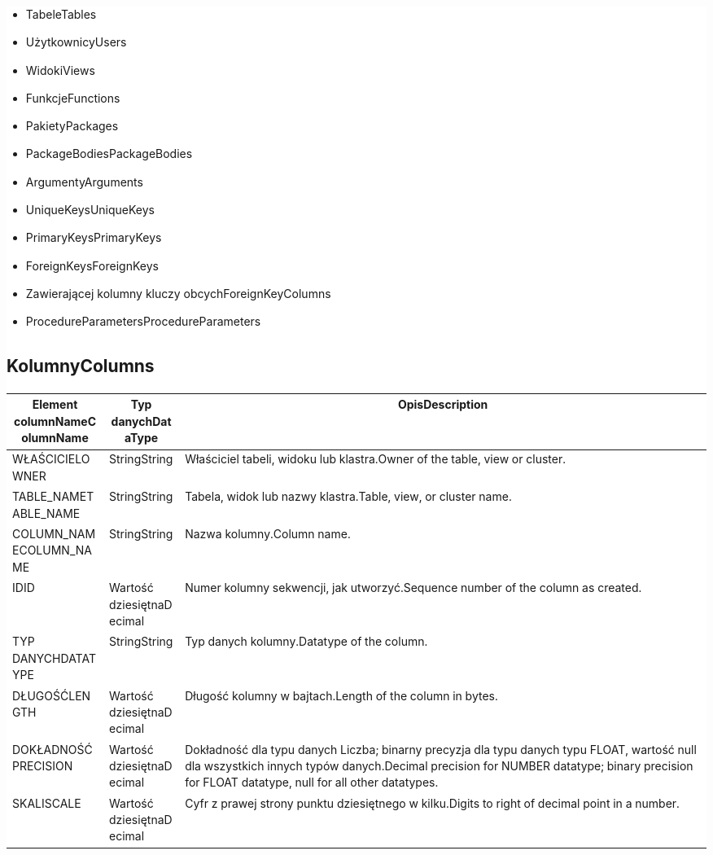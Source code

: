 -   <span data-ttu-id="67f8c-110">Tabele</span><span class="sxs-lookup"><span data-stu-id="67f8c-110">Tables</span></span>  
  
-   <span data-ttu-id="67f8c-111">Użytkownicy</span><span class="sxs-lookup"><span data-stu-id="67f8c-111">Users</span></span>  
  
-   <span data-ttu-id="67f8c-112">Widoki</span><span class="sxs-lookup"><span data-stu-id="67f8c-112">Views</span></span>  
  
-   <span data-ttu-id="67f8c-113">Funkcje</span><span class="sxs-lookup"><span data-stu-id="67f8c-113">Functions</span></span>  
  
-   <span data-ttu-id="67f8c-114">Pakiety</span><span class="sxs-lookup"><span data-stu-id="67f8c-114">Packages</span></span>  
  
-   <span data-ttu-id="67f8c-115">PackageBodies</span><span class="sxs-lookup"><span data-stu-id="67f8c-115">PackageBodies</span></span>  
  
-   <span data-ttu-id="67f8c-116">Argumenty</span><span class="sxs-lookup"><span data-stu-id="67f8c-116">Arguments</span></span>  
  
-   <span data-ttu-id="67f8c-117">UniqueKeys</span><span class="sxs-lookup"><span data-stu-id="67f8c-117">UniqueKeys</span></span>  
  
-   <span data-ttu-id="67f8c-118">PrimaryKeys</span><span class="sxs-lookup"><span data-stu-id="67f8c-118">PrimaryKeys</span></span>  
  
-   <span data-ttu-id="67f8c-119">ForeignKeys</span><span class="sxs-lookup"><span data-stu-id="67f8c-119">ForeignKeys</span></span>  
  
-   <span data-ttu-id="67f8c-120">Zawierającej kolumny kluczy obcych</span><span class="sxs-lookup"><span data-stu-id="67f8c-120">ForeignKeyColumns</span></span>  
  
-   <span data-ttu-id="67f8c-121">ProcedureParameters</span><span class="sxs-lookup"><span data-stu-id="67f8c-121">ProcedureParameters</span></span>  
  
## <a name="columns"></a><span data-ttu-id="67f8c-122">Kolumny</span><span class="sxs-lookup"><span data-stu-id="67f8c-122">Columns</span></span>  
  
|<span data-ttu-id="67f8c-123">Element columnName</span><span class="sxs-lookup"><span data-stu-id="67f8c-123">ColumnName</span></span>|<span data-ttu-id="67f8c-124">Typ danych</span><span class="sxs-lookup"><span data-stu-id="67f8c-124">DataType</span></span>|<span data-ttu-id="67f8c-125">Opis</span><span class="sxs-lookup"><span data-stu-id="67f8c-125">Description</span></span>|  
|----------------|--------------|-----------------|  
|<span data-ttu-id="67f8c-126">WŁAŚCICIEL</span><span class="sxs-lookup"><span data-stu-id="67f8c-126">OWNER</span></span>|<span data-ttu-id="67f8c-127">String</span><span class="sxs-lookup"><span data-stu-id="67f8c-127">String</span></span>|<span data-ttu-id="67f8c-128">Właściciel tabeli, widoku lub klastra.</span><span class="sxs-lookup"><span data-stu-id="67f8c-128">Owner of the table, view or cluster.</span></span>|  
|<span data-ttu-id="67f8c-129">TABLE_NAME</span><span class="sxs-lookup"><span data-stu-id="67f8c-129">TABLE_NAME</span></span>|<span data-ttu-id="67f8c-130">String</span><span class="sxs-lookup"><span data-stu-id="67f8c-130">String</span></span>|<span data-ttu-id="67f8c-131">Tabela, widok lub nazwy klastra.</span><span class="sxs-lookup"><span data-stu-id="67f8c-131">Table, view, or cluster name.</span></span>|  
|<span data-ttu-id="67f8c-132">COLUMN_NAME</span><span class="sxs-lookup"><span data-stu-id="67f8c-132">COLUMN_NAME</span></span>|<span data-ttu-id="67f8c-133">String</span><span class="sxs-lookup"><span data-stu-id="67f8c-133">String</span></span>|<span data-ttu-id="67f8c-134">Nazwa kolumny.</span><span class="sxs-lookup"><span data-stu-id="67f8c-134">Column name.</span></span>|  
|<span data-ttu-id="67f8c-135">ID</span><span class="sxs-lookup"><span data-stu-id="67f8c-135">ID</span></span>|<span data-ttu-id="67f8c-136">Wartość dziesiętna</span><span class="sxs-lookup"><span data-stu-id="67f8c-136">Decimal</span></span>|<span data-ttu-id="67f8c-137">Numer kolumny sekwencji, jak utworzyć.</span><span class="sxs-lookup"><span data-stu-id="67f8c-137">Sequence number of the column as created.</span></span>|  
|<span data-ttu-id="67f8c-138">TYP DANYCH</span><span class="sxs-lookup"><span data-stu-id="67f8c-138">DATATYPE</span></span>|<span data-ttu-id="67f8c-139">String</span><span class="sxs-lookup"><span data-stu-id="67f8c-139">String</span></span>|<span data-ttu-id="67f8c-140">Typ danych kolumny.</span><span class="sxs-lookup"><span data-stu-id="67f8c-140">Datatype of the column.</span></span>|  
|<span data-ttu-id="67f8c-141">DŁUGOŚĆ</span><span class="sxs-lookup"><span data-stu-id="67f8c-141">LENGTH</span></span>|<span data-ttu-id="67f8c-142">Wartość dziesiętna</span><span class="sxs-lookup"><span data-stu-id="67f8c-142">Decimal</span></span>|<span data-ttu-id="67f8c-143">Długość kolumny w bajtach.</span><span class="sxs-lookup"><span data-stu-id="67f8c-143">Length of the column in bytes.</span></span>|  
|<span data-ttu-id="67f8c-144">DOKŁADNOŚĆ</span><span class="sxs-lookup"><span data-stu-id="67f8c-144">PRECISION</span></span>|<span data-ttu-id="67f8c-145">Wartość dziesiętna</span><span class="sxs-lookup"><span data-stu-id="67f8c-145">Decimal</span></span>|<span data-ttu-id="67f8c-146">Dokładność dla typu danych Liczba; binarny precyzja dla typu danych typu FLOAT, wartość null dla wszystkich innych typów danych.</span><span class="sxs-lookup"><span data-stu-id="67f8c-146">Decimal precision for NUMBER datatype; binary precision for FLOAT datatype, null for all other datatypes.</span></span>|  
|<span data-ttu-id="67f8c-147">SKALI</span><span class="sxs-lookup"><span data-stu-id="67f8c-147">SCALE</span></span>|<span data-ttu-id="67f8c-148">Wartość dziesiętna</span><span class="sxs-lookup"><span data-stu-id="67f8c-148">Decimal</span></span>|<span data-ttu-id="67f8c-149">Cyfr z prawej strony punktu dziesiętnego w kilku.</span><span class="sxs-lookup"><span data-stu-id="67f8c-149">Digits to right of decimal point in a number.</span></span>|  